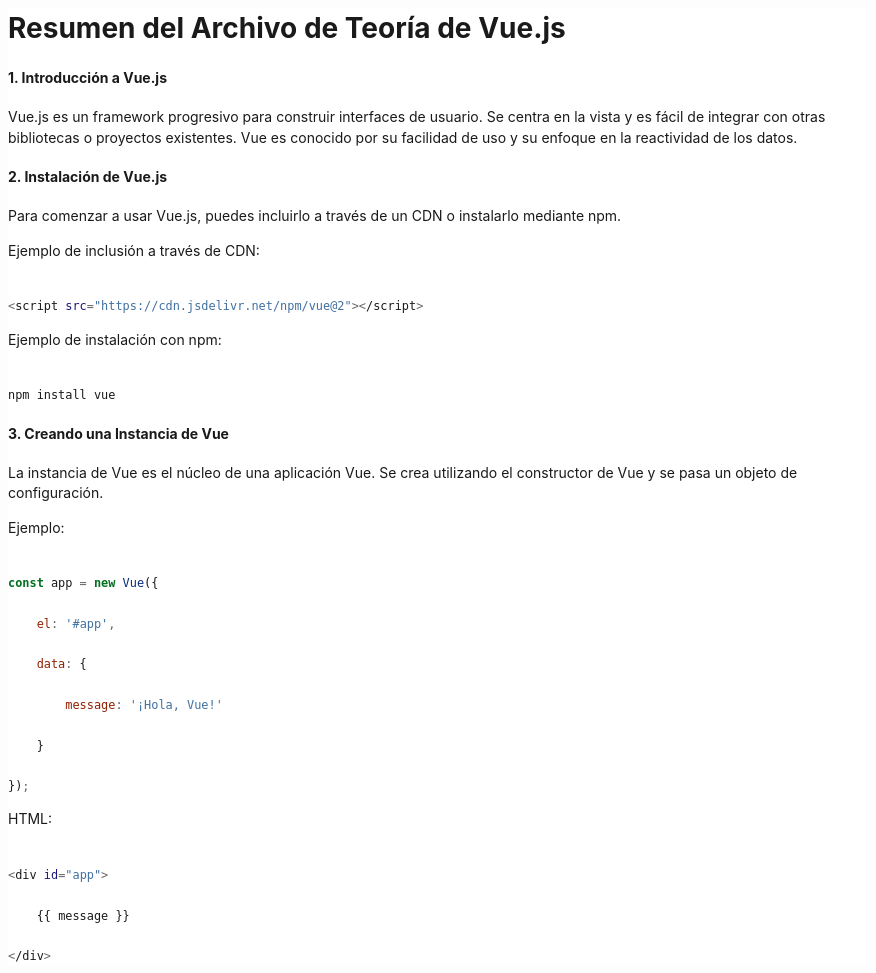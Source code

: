 # Resumen del Archivo de Teoría de Vue.js
#### 1. Introducción a Vue.js

Vue.js es un framework progresivo para construir interfaces de usuario. Se centra en la vista y es fácil de integrar con otras bibliotecas o proyectos existentes. Vue es conocido por su facilidad de uso y su enfoque en la reactividad de los datos.

#### 2. Instalación de Vue.js

Para comenzar a usar Vue.js, puedes incluirlo a través de un CDN o instalarlo mediante npm.

Ejemplo de inclusión a través de CDN:

```bash

<script src="https://cdn.jsdelivr.net/npm/vue@2"></script>

```
Ejemplo de instalación con npm:

```bash

npm install vue

```

#### 3. Creando una Instancia de Vue

La instancia de Vue es el núcleo de una aplicación Vue. Se crea utilizando el constructor de Vue y se pasa un objeto de configuración.

Ejemplo:

```javascript

const app = new Vue({

    el: '#app',

    data: {

        message: '¡Hola, Vue!'

    }

});

```

HTML:

```bash

<div id="app">

    {{ message }}

</div>

```
